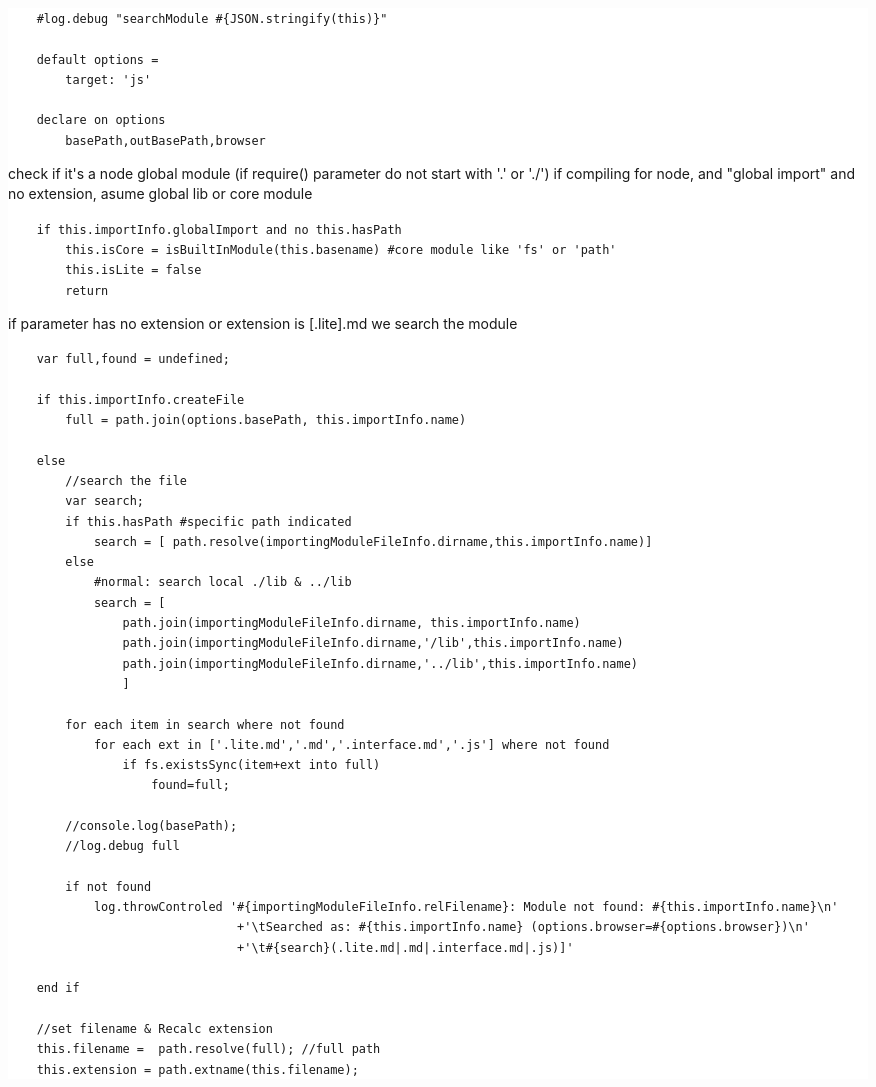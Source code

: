         #log.debug "searchModule #{JSON.stringify(this)}"

        default options = 
            target: 'js'
        
        declare on options
            basePath,outBasePath,browser

check if it's a node global module (if require() parameter do not start with '.' or './') 
if compiling for node, and "global import" and no extension, asume global lib or core module

        if this.importInfo.globalImport and no this.hasPath
            this.isCore = isBuiltInModule(this.basename) #core module like 'fs' or 'path'
            this.isLite = false
            return 

if parameter has no extension or extension is [.lite].md
we search the module 

        var full,found = undefined;

        if this.importInfo.createFile
            full = path.join(options.basePath, this.importInfo.name)

        else
            //search the file
            var search;
            if this.hasPath #specific path indicated
                search = [ path.resolve(importingModuleFileInfo.dirname,this.importInfo.name)]
            else
                #normal: search local ./lib & ../lib
                search = [ 
                    path.join(importingModuleFileInfo.dirname, this.importInfo.name)
                    path.join(importingModuleFileInfo.dirname,'/lib',this.importInfo.name)
                    path.join(importingModuleFileInfo.dirname,'../lib',this.importInfo.name)
                    ]

            for each item in search where not found
                for each ext in ['.lite.md','.md','.interface.md','.js'] where not found
                    if fs.existsSync(item+ext into full)
                        found=full;
                
            //console.log(basePath);
            //log.debug full

            if not found
                log.throwControled '#{importingModuleFileInfo.relFilename}: Module not found: #{this.importInfo.name}\n'
                                    +'\tSearched as: #{this.importInfo.name} (options.browser=#{options.browser})\n'
                                    +'\t#{search}(.lite.md|.md|.interface.md|.js)]'

        end if

        //set filename & Recalc extension
        this.filename =  path.resolve(full); //full path
        this.extension = path.extname(this.filename);
        